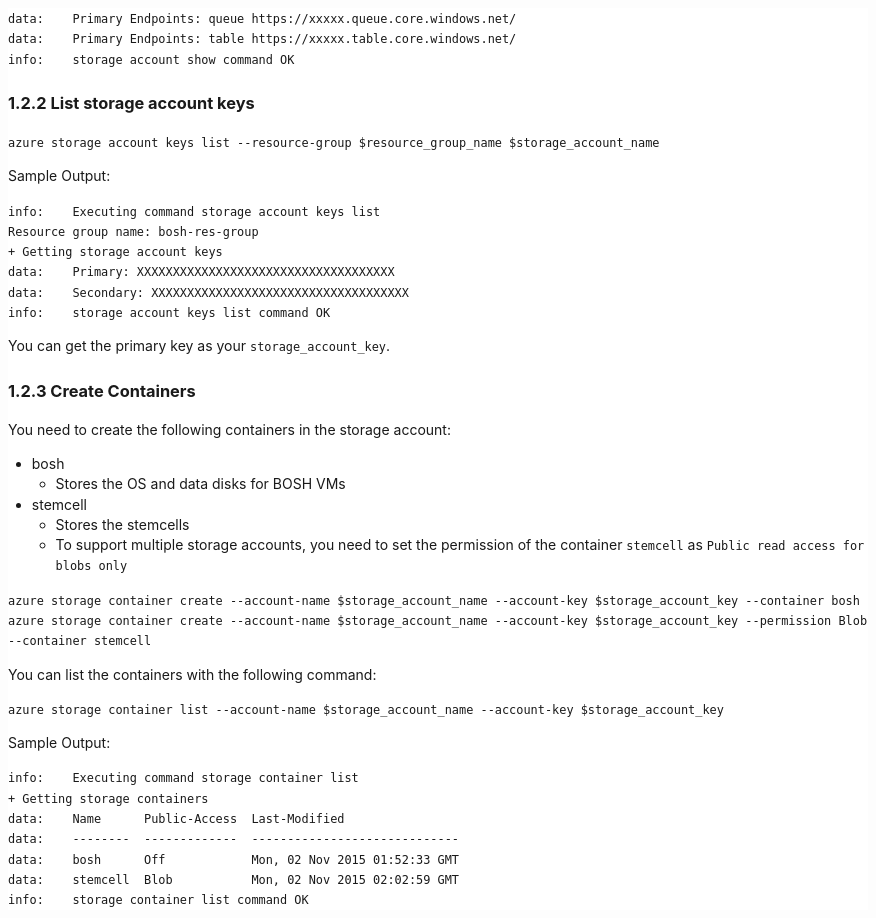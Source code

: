 ```
data:    Primary Endpoints: queue https://xxxxx.queue.core.windows.net/
data:    Primary Endpoints: table https://xxxxx.table.core.windows.net/
info:    storage account show command OK
```

### 1.2.2 List storage account keys

```
azure storage account keys list --resource-group $resource_group_name $storage_account_name
```

Sample Output:

```
info:    Executing command storage account keys list
Resource group name: bosh-res-group
+ Getting storage account keys
data:    Primary: XXXXXXXXXXXXXXXXXXXXXXXXXXXXXXXXXXXX
data:    Secondary: XXXXXXXXXXXXXXXXXXXXXXXXXXXXXXXXXXXX
info:    storage account keys list command OK
```

You can get the primary key as your `storage_account_key`.

### 1.2.3 Create Containers

You need to create the following containers in the storage account:

* bosh
  * Stores the OS and data disks for BOSH VMs
* stemcell
  * Stores the stemcells
  * To support multiple storage accounts, you need to set the permission of the container `stemcell` as `Public read access for blobs only`

```
azure storage container create --account-name $storage_account_name --account-key $storage_account_key --container bosh
azure storage container create --account-name $storage_account_name --account-key $storage_account_key --permission Blob --container stemcell
```

You can list the containers with the following command:

```
azure storage container list --account-name $storage_account_name --account-key $storage_account_key
```

Sample Output:

```
info:    Executing command storage container list
+ Getting storage containers
data:    Name      Public-Access  Last-Modified
data:    --------  -------------  -----------------------------
data:    bosh      Off            Mon, 02 Nov 2015 01:52:33 GMT
data:    stemcell  Blob           Mon, 02 Nov 2015 02:02:59 GMT
info:    storage container list command OK
```
